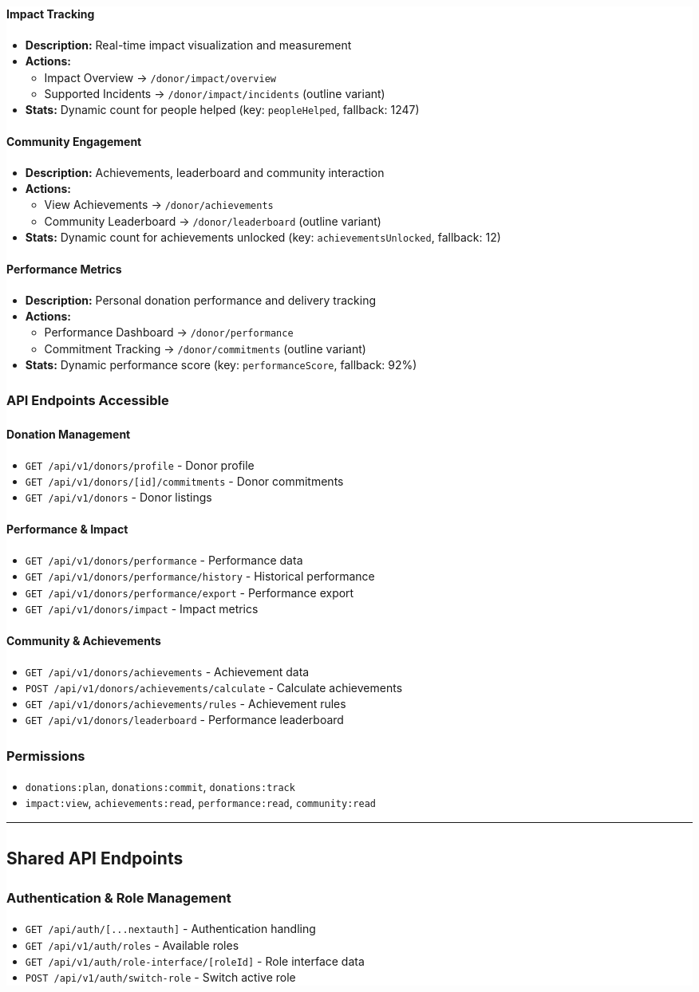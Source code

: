 #### Impact Tracking
- **Description:** Real-time impact visualization and measurement
- **Actions:**
  - Impact Overview → `/donor/impact/overview`
  - Supported Incidents → `/donor/impact/incidents` (outline variant)
- **Stats:** Dynamic count for people helped (key: `peopleHelped`, fallback: 1247)

#### Community Engagement
- **Description:** Achievements, leaderboard and community interaction
- **Actions:**
  - View Achievements → `/donor/achievements`
  - Community Leaderboard → `/donor/leaderboard` (outline variant)
- **Stats:** Dynamic count for achievements unlocked (key: `achievementsUnlocked`, fallback: 12)

#### Performance Metrics
- **Description:** Personal donation performance and delivery tracking
- **Actions:**
  - Performance Dashboard → `/donor/performance`
  - Commitment Tracking → `/donor/commitments` (outline variant)
- **Stats:** Dynamic performance score (key: `performanceScore`, fallback: 92%)

### API Endpoints Accessible

#### Donation Management
- `GET /api/v1/donors/profile` - Donor profile
- `GET /api/v1/donors/[id]/commitments` - Donor commitments
- `GET /api/v1/donors` - Donor listings

#### Performance & Impact
- `GET /api/v1/donors/performance` - Performance data
- `GET /api/v1/donors/performance/history` - Historical performance
- `GET /api/v1/donors/performance/export` - Performance export
- `GET /api/v1/donors/impact` - Impact metrics

#### Community & Achievements
- `GET /api/v1/donors/achievements` - Achievement data
- `POST /api/v1/donors/achievements/calculate` - Calculate achievements
- `GET /api/v1/donors/achievements/rules` - Achievement rules
- `GET /api/v1/donors/leaderboard` - Performance leaderboard

### Permissions
- `donations:plan`, `donations:commit`, `donations:track`
- `impact:view`, `achievements:read`, `performance:read`, `community:read`

---

## Shared API Endpoints

### Authentication & Role Management
- `GET /api/auth/[...nextauth]` - Authentication handling
- `GET /api/v1/auth/roles` - Available roles
- `GET /api/v1/auth/role-interface/[roleId]` - Role interface data
- `POST /api/v1/auth/switch-role` - Switch active role
